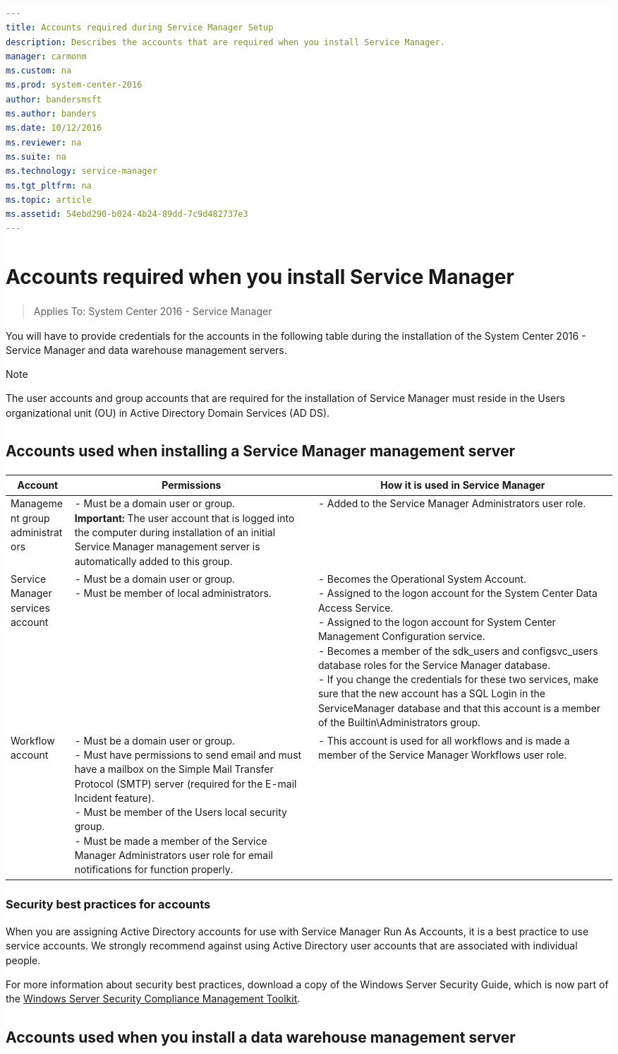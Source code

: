 ```yaml
---
title: Accounts required during Service Manager Setup
description: Describes the accounts that are required when you install Service Manager.
manager: carmonm
ms.custom: na
ms.prod: system-center-2016
author: bandersmsft
ms.author: banders
ms.date: 10/12/2016
ms.reviewer: na
ms.suite: na
ms.technology: service-manager
ms.tgt_pltfrm: na
ms.topic: article
ms.assetid: 54ebd290-b024-4b24-89dd-7c9d482737e3
---
```


# Accounts required when you install Service Manager

>Applies To: System Center 2016 - Service Manager

You will have to provide credentials for the accounts in the following table during the installation of the System Center 2016 - Service Manager and data warehouse management servers.  

> [!NOTE]  
The user accounts and group accounts that are required for the installation of Service Manager must reside in the Users organizational unit \(OU\) in Active Directory Domain Services \(AD DS\).  

## Accounts used when installing a Service Manager management server  

|Account|Permissions|How it is used in Service Manager|  
|-------------|-----------------|---------------------------------------------|  
|Management group administrators|-   Must be a domain user or group. <br> **Important:**      The user account that is logged into the computer during installation of an initial Service Manager management server is automatically added to this group.|-   Added to the Service Manager Administrators user role.|  
|Service Manager services account|-   Must be a domain user or group.<br />-   Must be member of local administrators.|-   Becomes the Operational System Account.<br />-   Assigned to the logon account for the System Center Data Access Service.<br />-   Assigned to the logon account for System Center Management Configuration service.<br />-   Becomes a member of the sdk\_users and configsvc\_users database roles for the Service Manager database.<br />-   If you change the credentials for these two services, make sure that the new account has a SQL Login in the ServiceManager database and that this account is a member of the Builtin\\Administrators group.|  
|Workflow account|-   Must be a domain user or group.<br />-   Must have permissions to send email and must have a mailbox on the Simple Mail Transfer Protocol \(SMTP\) server \(required for the E\-mail Incident feature\).<br />-   Must be member of the Users local security group.<br />-   Must be made a member of the Service Manager Administrators user role for email notifications for function properly.|-   This account is used for all workflows and is made a member of the Service Manager Workflows user role.|  

### Security best practices for accounts

 When you are assigning Active Directory accounts for use with Service Manager Run As Accounts, it is a best practice to use service accounts. We strongly recommend against using Active Directory user accounts that are associated with individual people.  

 For more information about security best practices, download a copy of the Windows Server Security Guide, which is now part of the [Windows Server Security Compliance Management Toolkit](http://go.microsoft.com/fwlink/p/?LinkID=167160).

## Accounts used when you install a data warehouse management server  
